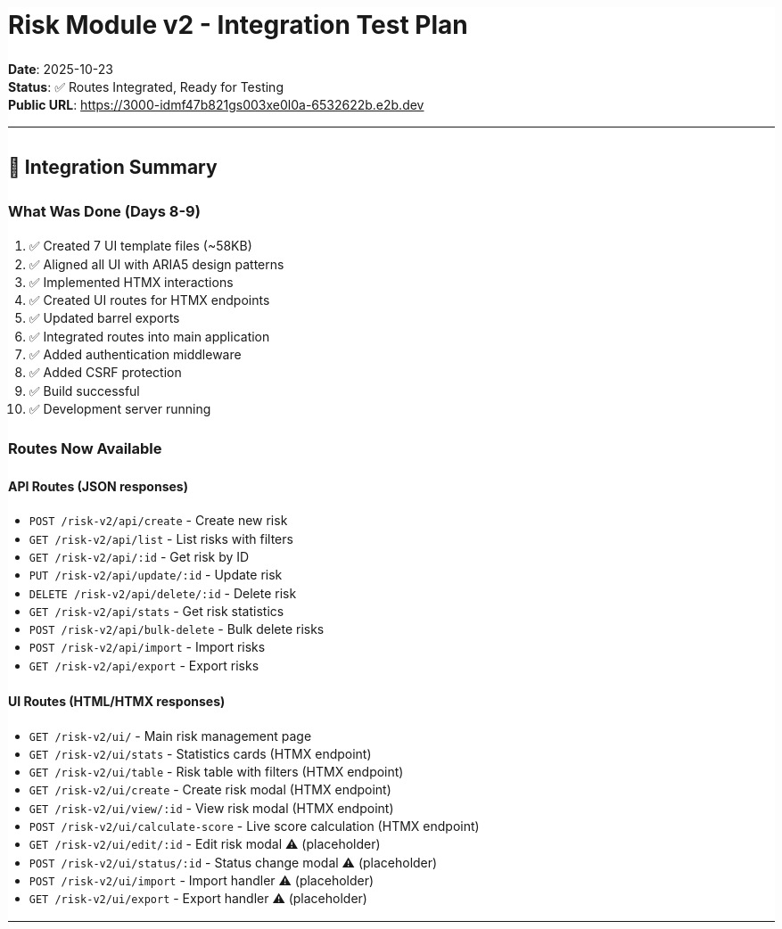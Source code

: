 # Risk Module v2 - Integration Test Plan

**Date**: 2025-10-23  
**Status**: ✅ Routes Integrated, Ready for Testing  
**Public URL**: https://3000-idmf47b821gs003xe0l0a-6532622b.e2b.dev

---

## 🎯 Integration Summary

### What Was Done (Days 8-9)

1. ✅ Created 7 UI template files (~58KB)
2. ✅ Aligned all UI with ARIA5 design patterns
3. ✅ Implemented HTMX interactions
4. ✅ Created UI routes for HTMX endpoints
5. ✅ Updated barrel exports
6. ✅ Integrated routes into main application
7. ✅ Added authentication middleware
8. ✅ Added CSRF protection
9. ✅ Build successful
10. ✅ Development server running

### Routes Now Available

#### API Routes (JSON responses)
- `POST /risk-v2/api/create` - Create new risk
- `GET /risk-v2/api/list` - List risks with filters
- `GET /risk-v2/api/:id` - Get risk by ID
- `PUT /risk-v2/api/update/:id` - Update risk
- `DELETE /risk-v2/api/delete/:id` - Delete risk
- `GET /risk-v2/api/stats` - Get risk statistics
- `POST /risk-v2/api/bulk-delete` - Bulk delete risks
- `POST /risk-v2/api/import` - Import risks
- `GET /risk-v2/api/export` - Export risks

#### UI Routes (HTML/HTMX responses)
- `GET /risk-v2/ui/` - Main risk management page
- `GET /risk-v2/ui/stats` - Statistics cards (HTMX endpoint)
- `GET /risk-v2/ui/table` - Risk table with filters (HTMX endpoint)
- `GET /risk-v2/ui/create` - Create risk modal (HTMX endpoint)
- `GET /risk-v2/ui/view/:id` - View risk modal (HTMX endpoint)
- `POST /risk-v2/ui/calculate-score` - Live score calculation (HTMX endpoint)
- `GET /risk-v2/ui/edit/:id` - Edit risk modal ⚠️ (placeholder)
- `POST /risk-v2/ui/status/:id` - Status change modal ⚠️ (placeholder)
- `POST /risk-v2/ui/import` - Import handler ⚠️ (placeholder)
- `GET /risk-v2/ui/export` - Export handler ⚠️ (placeholder)

---
